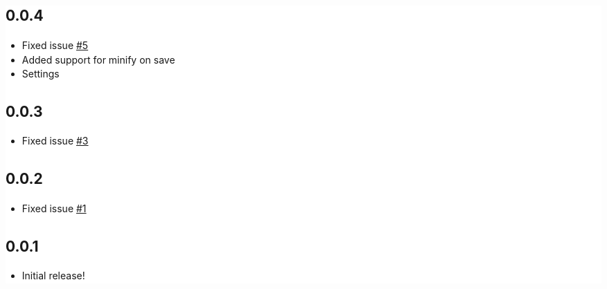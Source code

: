 ## 0.0.4
* Fixed issue [#5](https://github.com/olback/es6-css-minify/issues/5)
* Added support for minify on save
* Settings

## 0.0.3
* Fixed issue [#3](https://github.com/olback/es6-css-minify/issues/3)

## 0.0.2
* Fixed issue [#1](https://github.com/olback/es6-css-minify/issues/1)

## 0.0.1
* Initial release!
